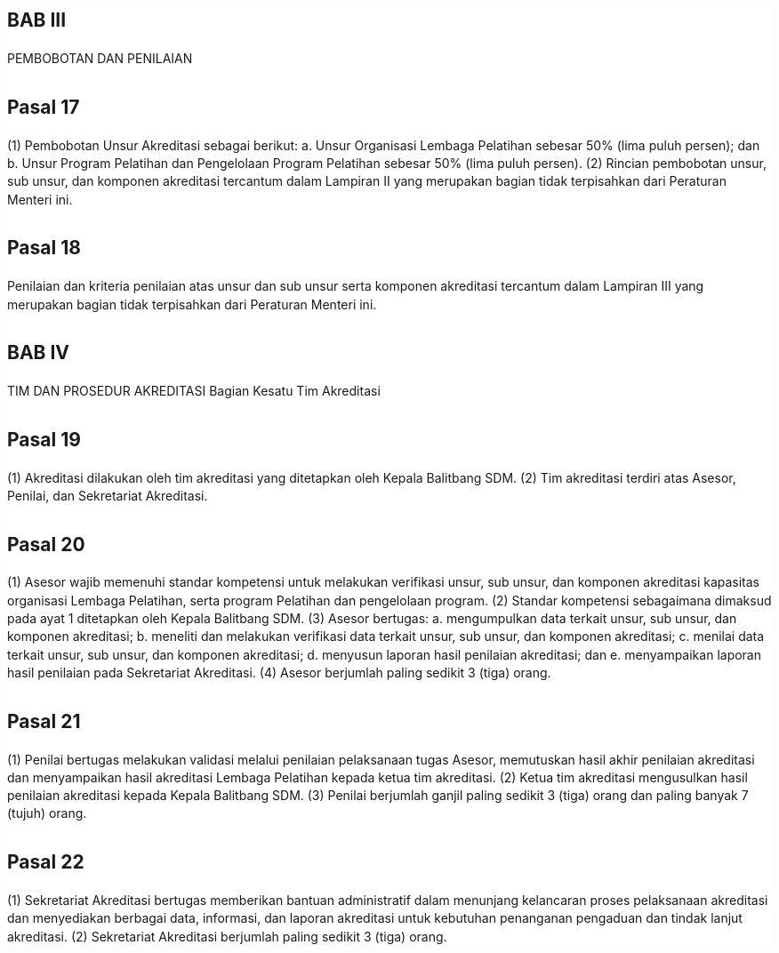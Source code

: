 ## BAB III
PEMBOBOTAN DAN PENILAIAN

## Pasal 17
(1) Pembobotan Unsur Akreditasi sebagai berikut:
a. Unsur Organisasi Lembaga Pelatihan sebesar 50% (lima puluh persen); dan
b. Unsur Program Pelatihan dan Pengelolaan Program Pelatihan sebesar 50% (lima puluh persen).
(2) Rincian pembobotan unsur, sub unsur, dan komponen akreditasi tercantum dalam Lampiran II yang merupakan bagian tidak terpisahkan dari Peraturan Menteri ini.

## Pasal 18
Penilaian dan kriteria penilaian atas unsur dan sub unsur serta komponen akreditasi tercantum dalam Lampiran III yang merupakan bagian tidak terpisahkan dari Peraturan Menteri ini.

## BAB IV
TIM DAN PROSEDUR AKREDITASI
Bagian Kesatu Tim Akreditasi

## Pasal 19
(1) Akreditasi dilakukan oleh tim akreditasi yang ditetapkan oleh Kepala Balitbang SDM.
(2) Tim akreditasi terdiri atas Asesor, Penilai, dan Sekretariat Akreditasi.

## Pasal 20
(1) Asesor wajib memenuhi standar kompetensi untuk melakukan verifikasi unsur, sub unsur, dan komponen akreditasi kapasitas organisasi Lembaga Pelatihan, serta program Pelatihan dan pengelolaan program.
(2) Standar kompetensi sebagaimana dimaksud pada ayat 1 ditetapkan oleh Kepala Balitbang SDM.
(3) Asesor bertugas:
a. mengumpulkan data terkait unsur, sub unsur, dan komponen akreditasi;
b. meneliti dan melakukan verifikasi data terkait unsur, sub unsur, dan komponen akreditasi;
c. menilai data terkait unsur, sub unsur, dan komponen akreditasi;
d. menyusun laporan hasil penilaian akreditasi; dan
e. menyampaikan laporan hasil penilaian pada Sekretariat Akreditasi.
(4) Asesor berjumlah paling sedikit 3 (tiga) orang.

## Pasal 21
(1) Penilai bertugas melakukan validasi melalui penilaian pelaksanaan tugas Asesor, memutuskan hasil akhir penilaian akreditasi dan menyampaikan hasil akreditasi Lembaga Pelatihan kepada ketua tim akreditasi.
(2) Ketua tim akreditasi mengusulkan hasil penilaian akreditasi kepada Kepala Balitbang SDM.
(3) Penilai berjumlah ganjil paling sedikit 3 (tiga) orang dan paling banyak 7 (tujuh) orang.

## Pasal 22
(1) Sekretariat Akreditasi bertugas memberikan bantuan administratif dalam menunjang kelancaran proses pelaksanaan akreditasi dan menyediakan berbagai data, informasi, dan laporan akreditasi untuk kebutuhan penanganan pengaduan dan tindak lanjut akreditasi.
(2) Sekretariat Akreditasi berjumlah paling sedikit 3 (tiga) orang.
